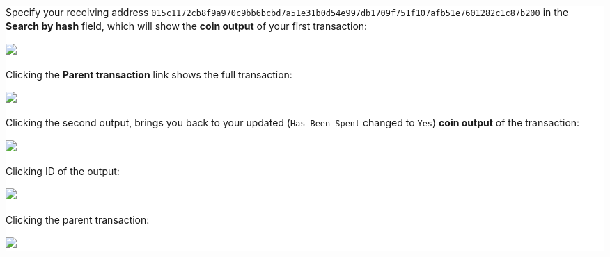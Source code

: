 Specify your receiving address `015c1172cb8f9a970c9bb6bcbd7a51e31b0d54e997db1709f751f107afb51e7601282c1c87b200` in the **Search by hash** field, which will show the **coin output** of your first transaction:

![](../images/explorer1.png)


Clicking the **Parent transaction** link shows the full transaction:

![](../images/explorer2.png)


Clicking the second output, brings you back to your updated (`Has Been Spent` changed to `Yes`) **coin output** of the transaction:  

![](../images/explorer3.png)


Clicking ID of the output:

![](../images/explorer4.png)


Clicking the parent transaction:

![](../images/explorer5.png)